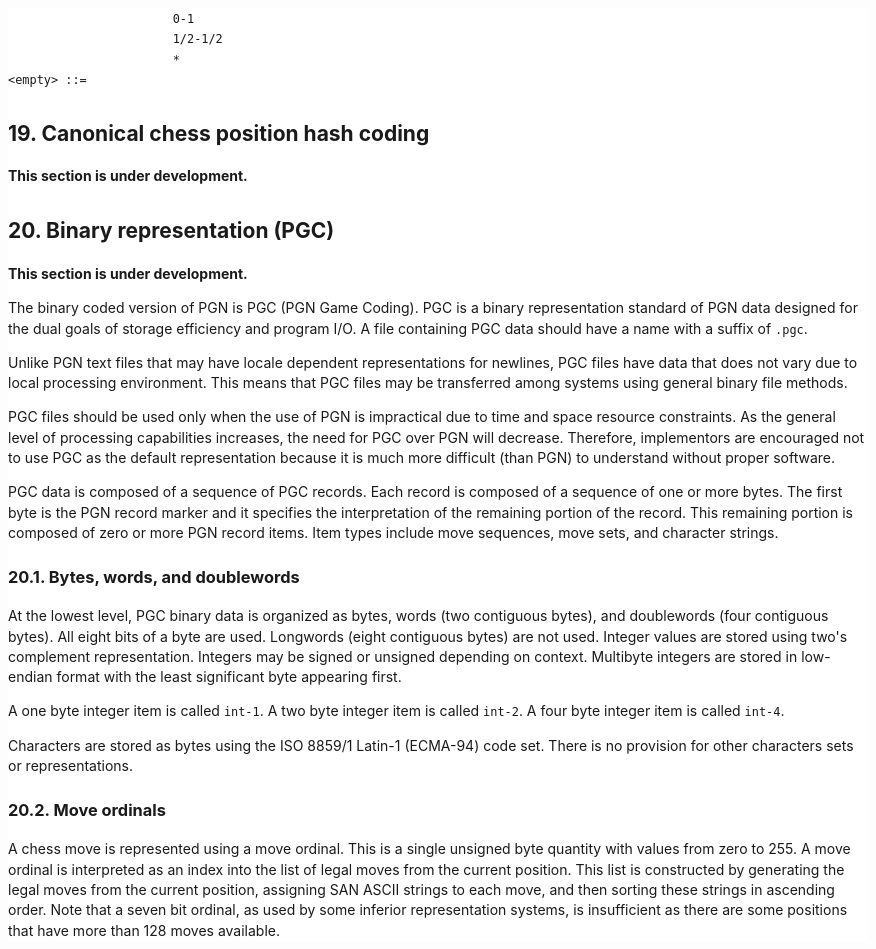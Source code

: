 ```
                       0-1
                       1/2-1/2
                       *
<empty> ::=

```

## 19. Canonical chess position hash coding

**This section is under development.**


## 20. Binary representation (PGC)

**This section is under development.**

The binary coded version of PGN is PGC (PGN Game Coding).  PGC is a binary representation standard of PGN data designed for the dual goals of storage efficiency and program I/O.  A file containing PGC data should have a name with a suffix of `.pgc`.

Unlike PGN text files that may have locale dependent representations for newlines, PGC files have data that does not vary due to local processing environment.  This means that PGC files may be transferred among systems using general binary file methods.

PGC files should be used only when the use of PGN is impractical due to time and space resource constraints.  As the general level of processing capabilities increases, the need for PGC over PGN will decrease.  Therefore, implementors are encouraged not to use PGC as the default representation because it is much more difficult (than PGN) to understand without proper
software.

PGC data is composed of a sequence of PGC records.  Each record is composed of a sequence of one or more bytes.  The first byte is the PGN record marker and it specifies the interpretation of the remaining portion of the record.  This remaining portion is composed of zero or more PGN record items.  Item types include move sequences, move sets, and character strings.


### 20.1. Bytes, words, and doublewords

At the lowest level, PGC binary data is organized as bytes, words (two contiguous bytes), and doublewords (four contiguous bytes).  All eight bits of a byte are used.  Longwords (eight contiguous bytes) are not used.  Integer values are stored using two's complement representation.  Integers may be signed or unsigned depending on context.  Multibyte integers are stored in low-endian format with the least significant byte appearing first.

A one byte integer item is called `int-1`.  A two byte integer item is called `int-2`.  A four byte integer item is called `int-4`.

Characters are stored as bytes using the ISO 8859/1 Latin-1 (ECMA-94) code set.  There is no provision for other characters sets or representations.


### 20.2. Move ordinals

A chess move is represented using a move ordinal.  This is a single unsigned byte quantity with values from zero to 255.  A move ordinal is interpreted as an index into the list of legal moves from the current position.  This list is constructed by generating the legal moves from the current position, assigning SAN ASCII strings to each move, and then sorting these strings in ascending order.  Note that a seven bit ordinal, as used by some inferior representation systems, is insufficient as there are some positions that have more than 128 moves available.
